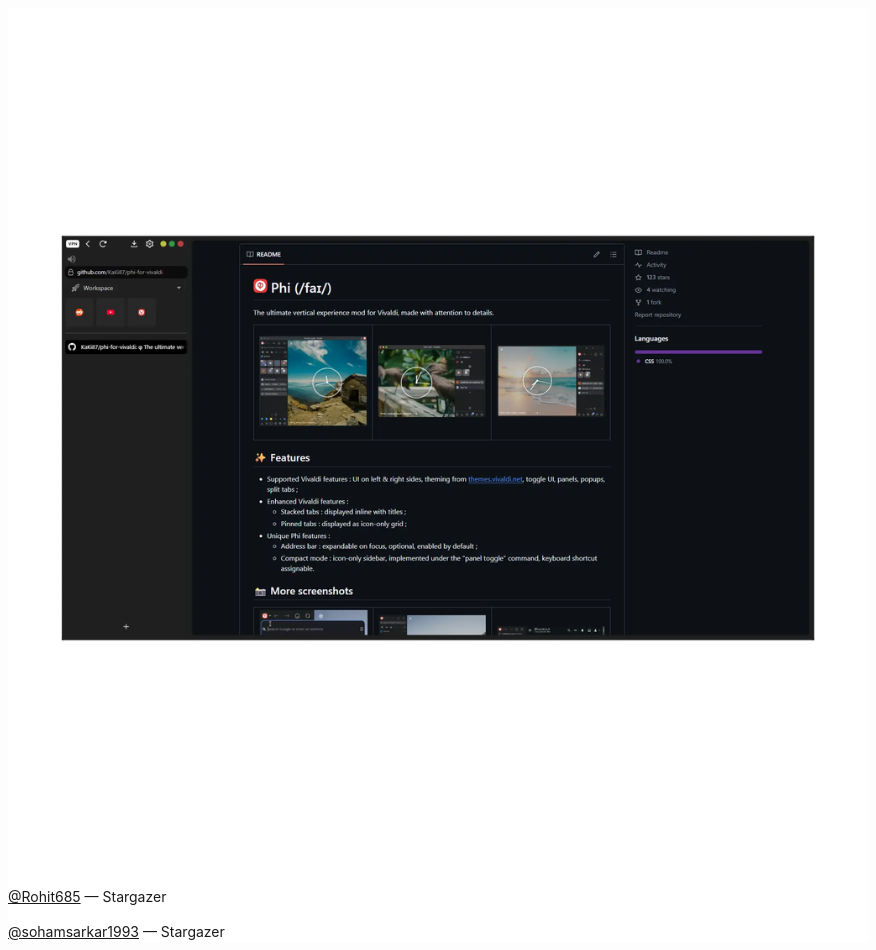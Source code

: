 ![](./community_screenshots/furui1.webp)
</td></tr><tr><td>

[@Rohit685](https://github.com/Rohit685) — Stargazer
</td><td>

[@sohamsarkar1993](https://github.com/sohamsarkar1993) — Stargazer
</td><td>

